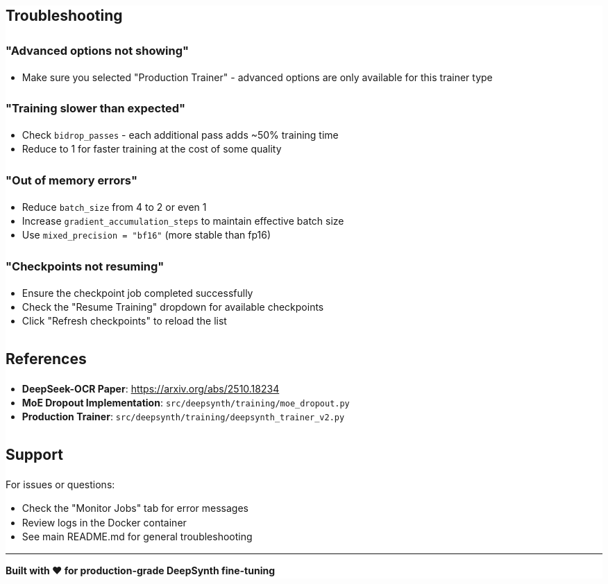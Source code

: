 ## Troubleshooting

### "Advanced options not showing"
- Make sure you selected "Production Trainer" - advanced options are only available for this trainer type

### "Training slower than expected"
- Check `bidrop_passes` - each additional pass adds ~50% training time
- Reduce to 1 for faster training at the cost of some quality

### "Out of memory errors"
- Reduce `batch_size` from 4 to 2 or even 1
- Increase `gradient_accumulation_steps` to maintain effective batch size
- Use `mixed_precision = "bf16"` (more stable than fp16)

### "Checkpoints not resuming"
- Ensure the checkpoint job completed successfully
- Check the "Resume Training" dropdown for available checkpoints
- Click "Refresh checkpoints" to reload the list

## References

- **DeepSeek-OCR Paper**: https://arxiv.org/abs/2510.18234
- **MoE Dropout Implementation**: `src/deepsynth/training/moe_dropout.py`
- **Production Trainer**: `src/deepsynth/training/deepsynth_trainer_v2.py`

## Support

For issues or questions:
- Check the "Monitor Jobs" tab for error messages
- Review logs in the Docker container
- See main README.md for general troubleshooting

---

**Built with ❤️ for production-grade DeepSynth fine-tuning**
